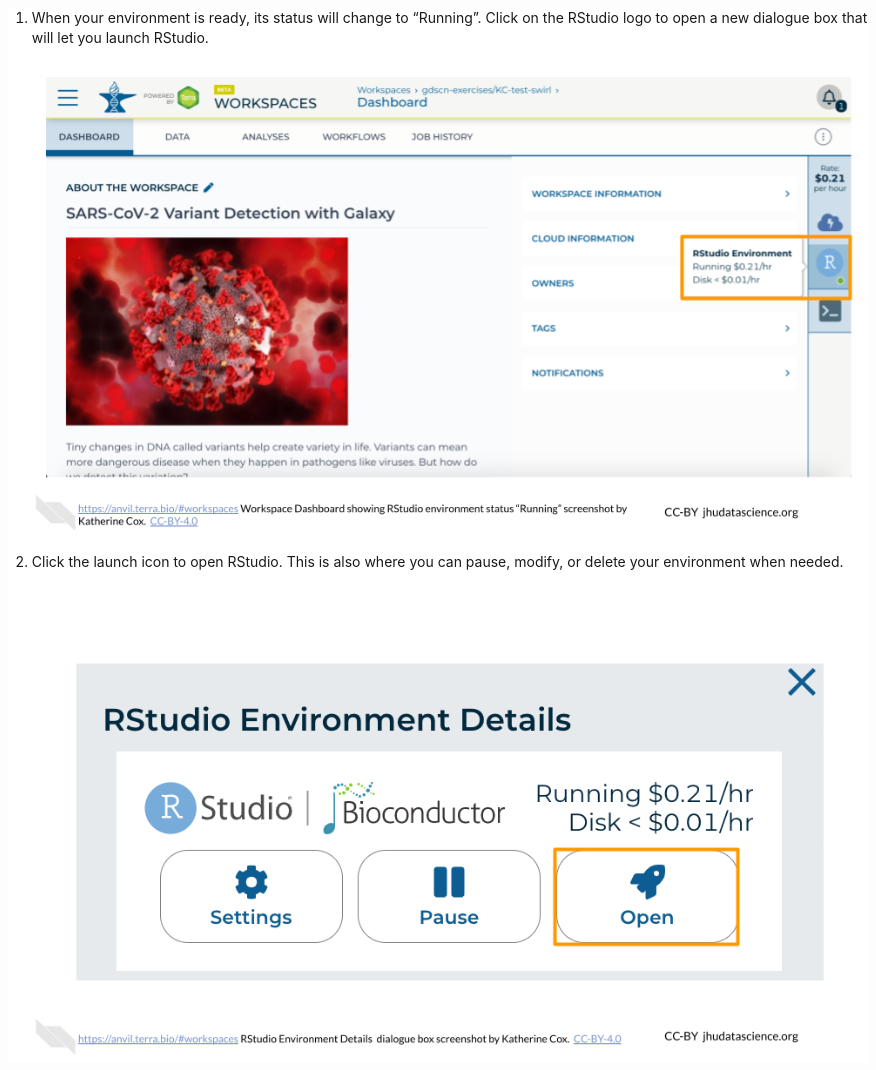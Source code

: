 
1. When your environment is ready, its status will change to “Running”.  Click on the RStudio logo to open a new dialogue box that will let you launch RStudio.

    <img src="resources/images/08-data_exploration_files/figure-html//1a35Mb8f0M-bQkBcHa1cyQc6YxXoBLtExCz96nv08vkA_g14ea2db115d_0_95.png" title="Screenshot of a Terra Workspace. The hovertext for the RStudio icon is highlighted, and indicates that the status of the environment is &quot;Running&quot;." alt="Screenshot of a Terra Workspace. The hovertext for the RStudio icon is highlighted, and indicates that the status of the environment is &quot;Running&quot;." width="100%" />
    
1. Click the launch icon to open RStudio.  This is also where you can pause, modify, or delete your environment when needed.

    <img src="resources/images/08-data_exploration_files/figure-html//1a35Mb8f0M-bQkBcHa1cyQc6YxXoBLtExCz96nv08vkA_g14ea2db115d_0_99.png" title="Screenshot of the RStudio Environment Details dialogue box. The &quot;Open&quot; button is highlighted." alt="Screenshot of the RStudio Environment Details dialogue box. The &quot;Open&quot; button is highlighted." width="100%" />
